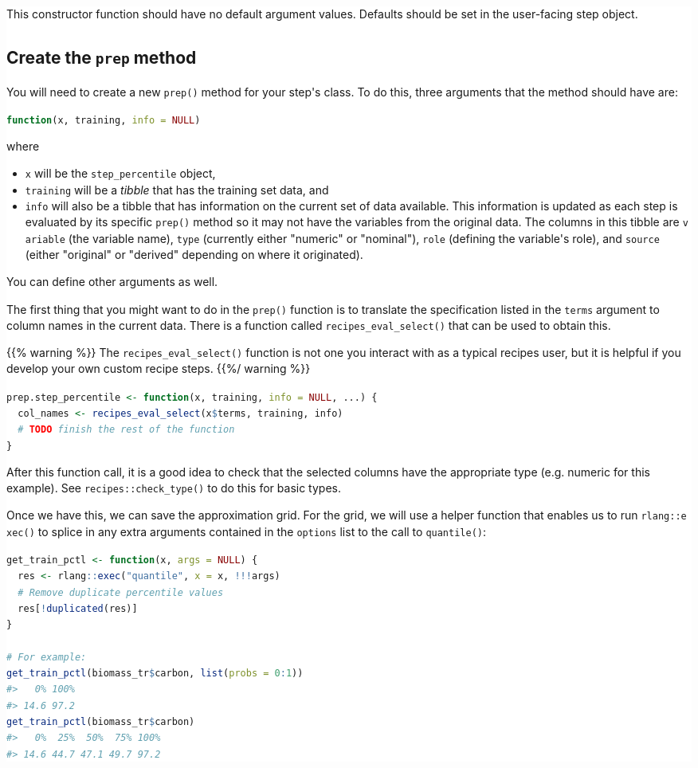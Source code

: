This constructor function should have no default argument values. Defaults should be set in the user-facing step object. 

## Create the `prep` method

You will need to create a new `prep()` method for your step's class. To do this, three arguments that the method should have are:

```r
function(x, training, info = NULL)
```

where

 * `x` will be the `step_percentile` object,
 * `training` will be a _tibble_ that has the training set data, and
 * `info` will also be a tibble that has information on the current set of data available. This information is updated as each step is evaluated by its specific `prep()` method so it may not have the variables from the original data. The columns in this tibble are `variable` (the variable name), `type` (currently either "numeric" or "nominal"), `role` (defining the variable's role), and `source` (either "original" or "derived" depending on where it originated).

You can define other arguments as well. 

The first thing that you might want to do in the `prep()` function is to translate the specification listed in the `terms` argument to column names in the current data. There is a function called `recipes_eval_select()` that can be used to obtain this. 

{{% warning %}} The `recipes_eval_select()` function is not one you interact with as a typical recipes user, but it is helpful if you develop your own custom recipe steps. {{%/ warning %}}


```r
prep.step_percentile <- function(x, training, info = NULL, ...) {
  col_names <- recipes_eval_select(x$terms, training, info) 
  # TODO finish the rest of the function
}
```

After this function call, it is a good idea to check that the selected columns have the appropriate type (e.g. numeric for this example). See `recipes::check_type()` to do this for basic types. 

Once we have this, we can save the approximation grid. For the grid, we will use a helper function that enables us to run `rlang::exec()` to splice in any extra arguments contained in the `options` list to the call to `quantile()`: 


```r
get_train_pctl <- function(x, args = NULL) {
  res <- rlang::exec("quantile", x = x, !!!args)
  # Remove duplicate percentile values
  res[!duplicated(res)]
}

# For example:
get_train_pctl(biomass_tr$carbon, list(probs = 0:1))
#>   0% 100% 
#> 14.6 97.2
get_train_pctl(biomass_tr$carbon)
#>   0%  25%  50%  75% 100% 
#> 14.6 44.7 47.1 49.7 97.2
```

